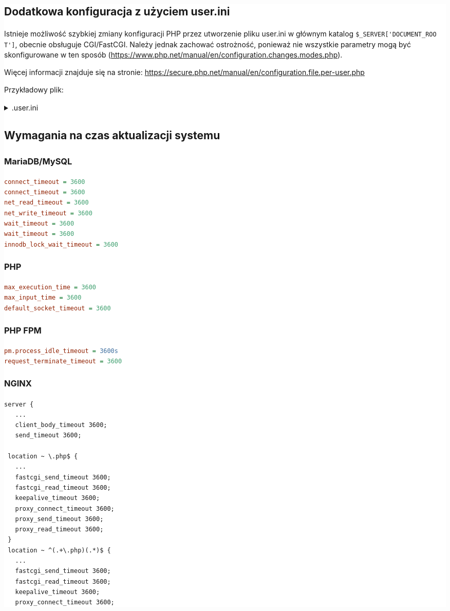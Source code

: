 ## Dodatkowa konfiguracja z użyciem user.ini

Istnieje możliwość szybkiej zmiany konfiguracji PHP przez utworzenie pliku user.ini w głównym katalog `$_SERVER['DOCUMENT_ROOT']`, obecnie obsługuje CGI/FastCGI. Należy jednak zachować ostrożność, ponieważ nie wszystkie parametry mogą być skonfigurowane w ten sposób (https://www.php.net/manual/en/configuration.changes.modes.php).

Więcej informacji znajduje się na stronie: https://secure.php.net/manual/en/configuration.file.per-user.php

Przykładowy plik:

<details><summary>.user.ini</summary></details>

## Wymagania na czas aktualizacji systemu

### MariaDB/MySQL

```ini
connect_timeout = 3600
connect_timeout = 3600
net_read_timeout = 3600
net_write_timeout = 3600
wait_timeout = 3600
wait_timeout = 3600
innodb_lock_wait_timeout = 3600
```

### PHP

```ini
max_execution_time = 3600
max_input_time = 3600
default_socket_timeout = 3600
```

### PHP FPM

```ini
pm.process_idle_timeout = 3600s
request_terminate_timeout = 3600
```

### NGINX

```nginx
server {
   ...
   client_body_timeout 3600;
   send_timeout 3600;

 location ~ \.php$ {
   ...
   fastcgi_send_timeout 3600;
   fastcgi_read_timeout 3600;
   keepalive_timeout 3600;
   proxy_connect_timeout 3600;
   proxy_send_timeout 3600;
   proxy_read_timeout 3600;
 }
 location ~ ^(.+\.php)(.*)$ {
   ...
   fastcgi_send_timeout 3600;
   fastcgi_read_timeout 3600;
   keepalive_timeout 3600;
   proxy_connect_timeout 3600;
```